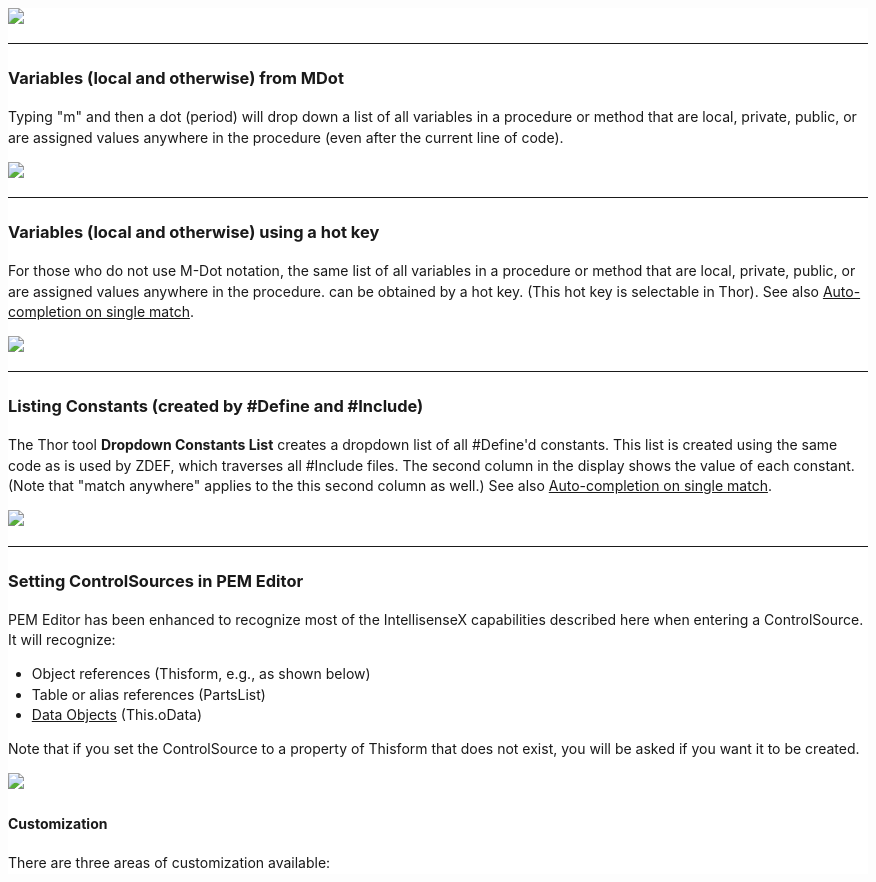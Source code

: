 ![](documents/images/thor_intellisensex_examples_snaghtml14653608.png)

---
### <a name="SampleMDot"></a>Variables (local and otherwise) from MDot
Typing "m" and then a dot (period) will drop down a list of all variables in a procedure or method that are local, private, public, or are assigned values anywhere in the procedure (even after the current line of code).

![](documents/images/thor_intellisensex_examples_image_2.png)

---
### <a name="SampleHotKeyLocals"></a>Variables (local and otherwise) using a hot key
For those who do not use M-Dot notation, the same list of all variables in a procedure or method that are local, private, public, or are assigned values anywhere in the procedure. can be obtained by a hot key. (This hot key is selectable in Thor). See also [Auto-completion on single match](documents/Thor_IntellisenseX_Configuration_Options.md#SampleIfOne).

![](documents/images/thor_intellisensex_examples_snaghtml64ada77_1.png)

---
### <a name="SampleConstants"></a>Listing Constants (created by #Define and #Include)
The Thor tool **Dropdown Constants List** creates a dropdown list of all #Define'd constants. This list is created using the same code as is used by ZDEF, which traverses all #Include files. The second column in the display shows the value of each constant. (Note that "match anywhere" applies to the this second column as well.) See also [Auto-completion on single match](documents/Thor_IntellisenseX_Configuration_Options.md#SampleIfOne).

![](documents/images/thor_intellisensex_examples_snaghtml14745903.png)

---
### <a name="SamplePEMEditor"></a>Setting ControlSources in PEM Editor
PEM Editor has been enhanced to recognize most of the IntellisenseX capabilities described here when entering a ControlSource. It will recognize:

* Object references (Thisform, e.g., as shown below)
* Table or alias references (PartsList)
* [Data Objects](#SampleFieldsDataObject) (This.oData)

Note that if you set the ControlSource to a property of Thisform that does not exist, you will be asked if you want it to be created.

![](documents/images/thor_intellisensex_examples_snaghtml147a41fa.png)

#### Customization
There are three areas of customization available:
